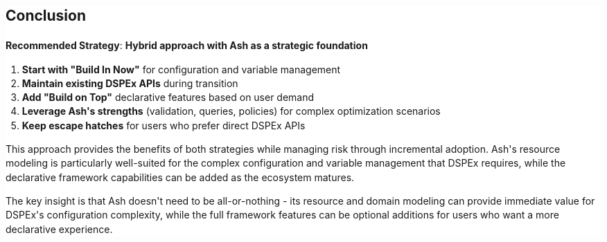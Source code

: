 
## Conclusion

**Recommended Strategy**: **Hybrid approach with Ash as a strategic foundation**

1. **Start with "Build In Now"** for configuration and variable management
2. **Maintain existing DSPEx APIs** during transition
3. **Add "Build on Top"** declarative features based on user demand
4. **Leverage Ash's strengths** (validation, queries, policies) for complex optimization scenarios
5. **Keep escape hatches** for users who prefer direct DSPEx APIs

This approach provides the benefits of both strategies while managing risk through incremental adoption. Ash's resource modeling is particularly well-suited for the complex configuration and variable management that DSPEx requires, while the declarative framework capabilities can be added as the ecosystem matures.

The key insight is that Ash doesn't need to be all-or-nothing - its resource and domain modeling can provide immediate value for DSPEx's configuration complexity, while the full framework features can be optional additions for users who want a more declarative experience.